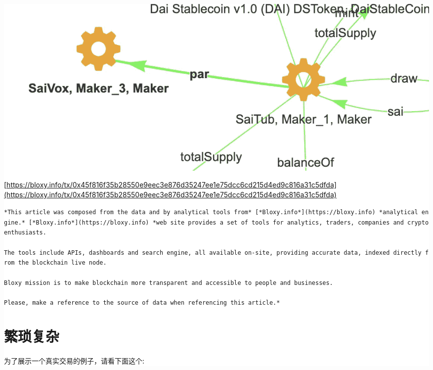 ![](img/9d9460f998b72b661fd86e885ce8f365.png)

[https://bloxy.info/tx/0x45f816f35b28550e9eec3e876d35247ee1e75dcc6cd215d4ed9c816a31c5dfda](https://bloxy.info/tx/0x45f816f35b28550e9eec3e876d35247ee1e75dcc6cd215d4ed9c816a31c5dfda)

```
*This article was composed from the data and by analytical tools from* [*Bloxy.info*](https://bloxy.info) *analytical engine.* [*Bloxy.info*](https://bloxy.info) *web site provides a set of tools for analytics, traders, companies and crypto enthusiasts.

The tools include APIs, dashboards and search engine, all available on-site, providing accurate data, indexed directly from the blockchain live node.

Bloxy mission is to make blockchain more transparent and accessible to people and businesses.

Please, make a reference to the source of data when referencing this article.*
```

# 繁琐复杂

为了展示一个真实交易的例子，请看下面这个:
